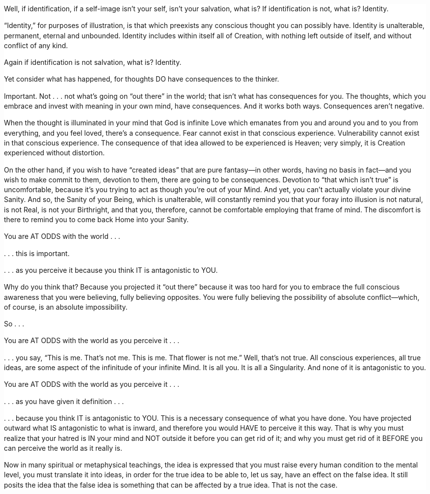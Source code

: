 Well, if identification, if a self-image isn’t your self, isn’t your salvation, what is? If identification is not, what is? Identity.

“Identity,” for purposes of illustration, is that which preexists any conscious thought you can possibly have. Identity is unalterable, permanent, eternal and unbounded. Identity includes within itself all of Creation, with nothing left outside of itself, and without conflict of any kind.

Again if identification is not salvation, what is? Identity.

Yet consider what has happened, for thoughts DO have consequences to the thinker.  

Important. Not . . . not what’s going on “out there” in the world; that isn’t what has consequences for you. The thoughts, which you embrace and invest with meaning in your own mind, have consequences. And it works both ways. Consequences aren’t negative.

When the thought is illuminated in your mind that God is infinite Love which emanates from you and around you and to you from everything, and you feel loved, there’s a consequence. Fear cannot exist in that conscious experience. Vulnerability cannot exist in that conscious experience. The consequence of that idea allowed to be experienced is Heaven; very simply, it is Creation experienced without distortion.

On the other hand, if you wish to have “created ideas” that are pure fantasy—in other words, having no basis in fact—and you wish to make commit to them, devotion to them, there are going to be consequences. Devotion to “that which isn’t true” is uncomfortable, because it’s you trying to act as though you’re out of your Mind. And yet, you can’t actually violate your divine Sanity. And so, the Sanity of your Being, which is unalterable, will constantly remind you that your foray into illusion is not natural, is not Real, is not your Birthright, and that you, therefore, cannot be comfortable employing that frame of mind. The discomfort is there to remind you to come back Home into your Sanity.

You are AT ODDS with the world . . .  

. . . this is important.

. . . as you perceive it because you think IT is antagonistic to YOU.  

Why do you think that? Because you projected it “out there” because it was too hard for you to embrace the full conscious awareness that you were believing, fully believing opposites. You were fully believing the possibility of absolute conflict—which, of course, is an absolute impossibility.

So . . .

You are AT ODDS with the world as you perceive it . . .  

. . . you say, “This is me. That’s not me. This is me. That flower is not me.” Well, that’s not true. All conscious experiences, all true ideas, are some aspect of the infinitude of your infinite Mind. It is all you. It is all a Singularity. And none of it is antagonistic to you.

You are AT ODDS with the world as you perceive it . . .  

. . . as you have given it definition . . .

. . . because you think IT is antagonistic to YOU. This is a necessary consequence of what you have done. You have projected outward what IS antagonistic to what is inward, and therefore you would HAVE to perceive it this way. That is why you must realize that your hatred is IN your mind and NOT outside it before you can get rid of it; and why you must get rid of it BEFORE you can perceive the world as it really is.  

Now in many spiritual or metaphysical teachings, the idea is expressed that you must raise every human condition to the mental level, you must translate it into ideas, in order for the true idea to be able to, let us say, have an effect on the false idea. It still posits the idea that the false idea is something that can be affected by a true idea. That is not the case.
